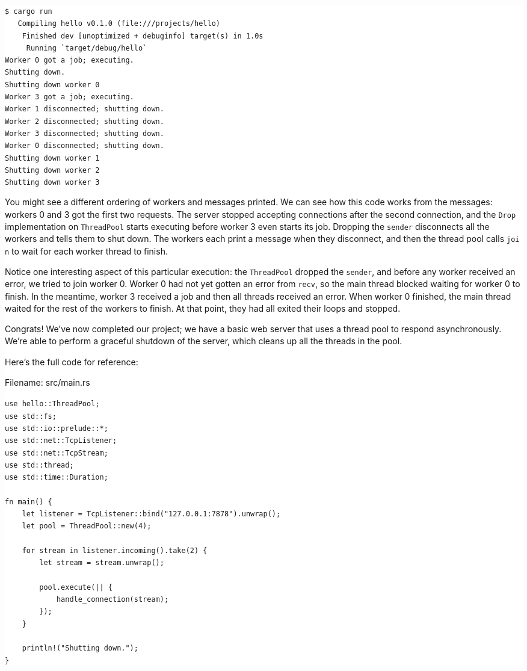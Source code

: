 
```console
$ cargo run
   Compiling hello v0.1.0 (file:///projects/hello)
    Finished dev [unoptimized + debuginfo] target(s) in 1.0s
     Running `target/debug/hello`
Worker 0 got a job; executing.
Shutting down.
Shutting down worker 0
Worker 3 got a job; executing.
Worker 1 disconnected; shutting down.
Worker 2 disconnected; shutting down.
Worker 3 disconnected; shutting down.
Worker 0 disconnected; shutting down.
Shutting down worker 1
Shutting down worker 2
Shutting down worker 3
```

You might see a different ordering of workers and messages printed. We can see
how this code works from the messages: workers 0 and 3 got the first two
requests. The server stopped accepting connections after the second connection,
and the `Drop` implementation on `ThreadPool` starts executing before worker 3
even starts its job. Dropping the `sender` disconnects all the workers and
tells them to shut down. The workers each print a message when they disconnect,
and then the thread pool calls `join` to wait for each worker thread to finish.

Notice one interesting aspect of this particular execution: the `ThreadPool`
dropped the `sender`, and before any worker received an error, we tried to join
worker 0. Worker 0 had not yet gotten an error from `recv`, so the main thread
blocked waiting for worker 0 to finish. In the meantime, worker 3 received a
job and then all threads received an error. When worker 0 finished, the main
thread waited for the rest of the workers to finish. At that point, they had
all exited their loops and stopped.

Congrats! We’ve now completed our project; we have a basic web server that uses
a thread pool to respond asynchronously. We’re able to perform a graceful
shutdown of the server, which cleans up all the threads in the pool.

Here’s the full code for reference:

<span class="filename">Filename: src/main.rs</span>

```rust,ignore
use hello::ThreadPool;
use std::fs;
use std::io::prelude::*;
use std::net::TcpListener;
use std::net::TcpStream;
use std::thread;
use std::time::Duration;

fn main() {
    let listener = TcpListener::bind("127.0.0.1:7878").unwrap();
    let pool = ThreadPool::new(4);

    for stream in listener.incoming().take(2) {
        let stream = stream.unwrap();

        pool.execute(|| {
            handle_connection(stream);
        });
    }

    println!("Shutting down.");
}

```